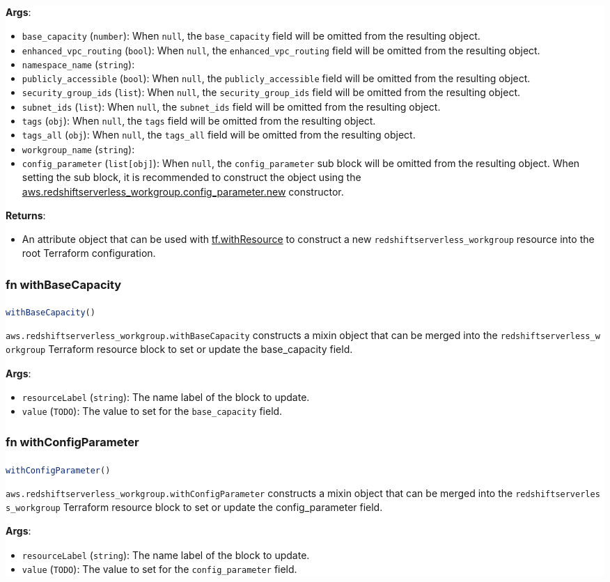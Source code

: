 **Args**:
  - `base_capacity` (`number`):  When `null`, the `base_capacity` field will be omitted from the resulting object.
  - `enhanced_vpc_routing` (`bool`):  When `null`, the `enhanced_vpc_routing` field will be omitted from the resulting object.
  - `namespace_name` (`string`): 
  - `publicly_accessible` (`bool`):  When `null`, the `publicly_accessible` field will be omitted from the resulting object.
  - `security_group_ids` (`list`):  When `null`, the `security_group_ids` field will be omitted from the resulting object.
  - `subnet_ids` (`list`):  When `null`, the `subnet_ids` field will be omitted from the resulting object.
  - `tags` (`obj`):  When `null`, the `tags` field will be omitted from the resulting object.
  - `tags_all` (`obj`):  When `null`, the `tags_all` field will be omitted from the resulting object.
  - `workgroup_name` (`string`): 
  - `config_parameter` (`list[obj]`):  When `null`, the `config_parameter` sub block will be omitted from the resulting object. When setting the sub block, it is recommended to construct the object using the [aws.redshiftserverless_workgroup.config_parameter.new](#fn-redshiftserverlessworkgroupconfigparameternew) constructor.

**Returns**:
  - An attribute object that can be used with [tf.withResource](https://github.com/tf-libsonnet/core/tree/main/docs#fn-withresource) to construct a new `redshiftserverless_workgroup` resource into the root Terraform configuration.


### fn withBaseCapacity

```ts
withBaseCapacity()
```

`aws.redshiftserverless_workgroup.withBaseCapacity` constructs a mixin object that can be merged into the `redshiftserverless_workgroup`
Terraform resource block to set or update the base_capacity field.



**Args**:
  - `resourceLabel` (`string`): The name label of the block to update.
  - `value` (`TODO`): The value to set for the `base_capacity` field.


### fn withConfigParameter

```ts
withConfigParameter()
```

`aws.redshiftserverless_workgroup.withConfigParameter` constructs a mixin object that can be merged into the `redshiftserverless_workgroup`
Terraform resource block to set or update the config_parameter field.



**Args**:
  - `resourceLabel` (`string`): The name label of the block to update.
  - `value` (`TODO`): The value to set for the `config_parameter` field.
